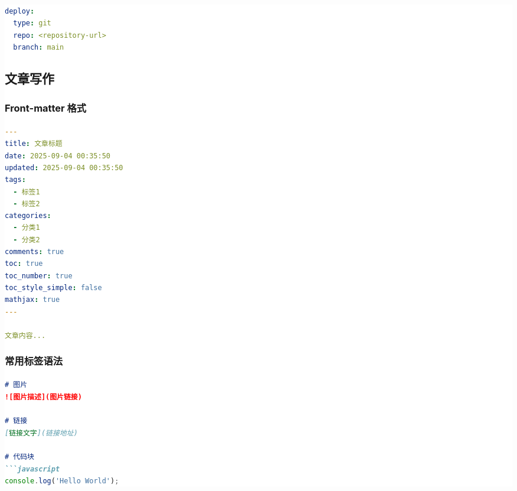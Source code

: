 ```yaml
deploy:
  type: git
  repo: <repository-url>
  branch: main
```

## 文章写作

### Front-matter 格式
```yaml
---
title: 文章标题
date: 2025-09-04 00:35:50
updated: 2025-09-04 00:35:50
tags:
  - 标签1
  - 标签2
categories:
  - 分类1
  - 分类2
comments: true
toc: true
toc_number: true
toc_style_simple: false
mathjax: true
---

文章内容...
```

### 常用标签语法
```markdown
# 图片
![图片描述](图片链接)

# 链接
[链接文字](链接地址)

# 代码块
```javascript
console.log('Hello World');
```

<!-- # 引用
> 引用内容

# 表格
| 列1 | 列2 | 列3 |
|-----|-----|-----|
| 内容1 | 内容2 | 内容3 | -->
